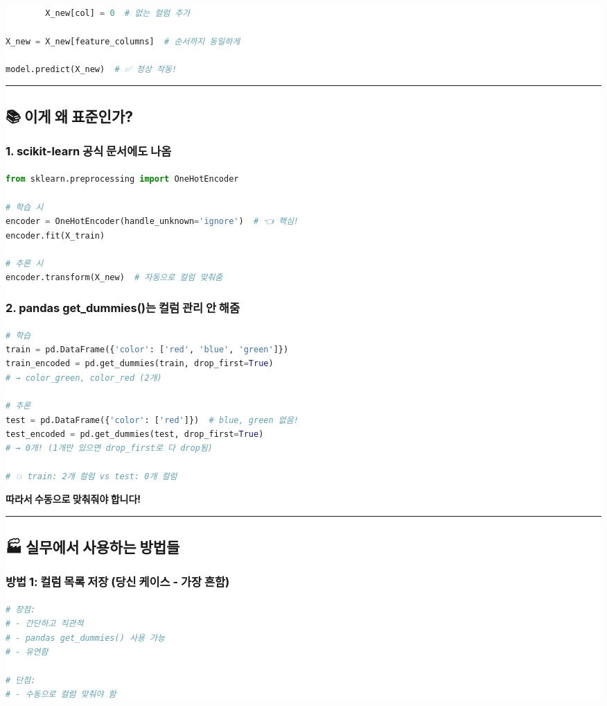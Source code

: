 ```python
        X_new[col] = 0  # 없는 컬럼 추가

X_new = X_new[feature_columns]  # 순서까지 동일하게

model.predict(X_new)  # ✅ 정상 작동!
```

---

## 📚 **이게 왜 표준인가?**

### **1. scikit-learn 공식 문서에도 나옴**
```python
from sklearn.preprocessing import OneHotEncoder

# 학습 시
encoder = OneHotEncoder(handle_unknown='ignore')  # 👈 핵심!
encoder.fit(X_train)

# 추론 시
encoder.transform(X_new)  # 자동으로 컬럼 맞춰줌
```

### **2. pandas get_dummies()는 컬럼 관리 안 해줌**
```python
# 학습
train = pd.DataFrame({'color': ['red', 'blue', 'green']})
train_encoded = pd.get_dummies(train, drop_first=True)
# → color_green, color_red (2개)

# 추론
test = pd.DataFrame({'color': ['red']})  # blue, green 없음!
test_encoded = pd.get_dummies(test, drop_first=True)
# → 0개! (1개만 있으면 drop_first로 다 drop됨)

# 💥 train: 2개 컬럼 vs test: 0개 컬럼
```

**따라서 수동으로 맞춰줘야 합니다!**

---

## 🏭 **실무에서 사용하는 방법들**

### **방법 1: 컬럼 목록 저장 (당신 케이스 - 가장 흔함)**
```python
# 장점:
# - 간단하고 직관적
# - pandas get_dummies() 사용 가능
# - 유연함

# 단점:
# - 수동으로 컬럼 맞춰야 함
```
